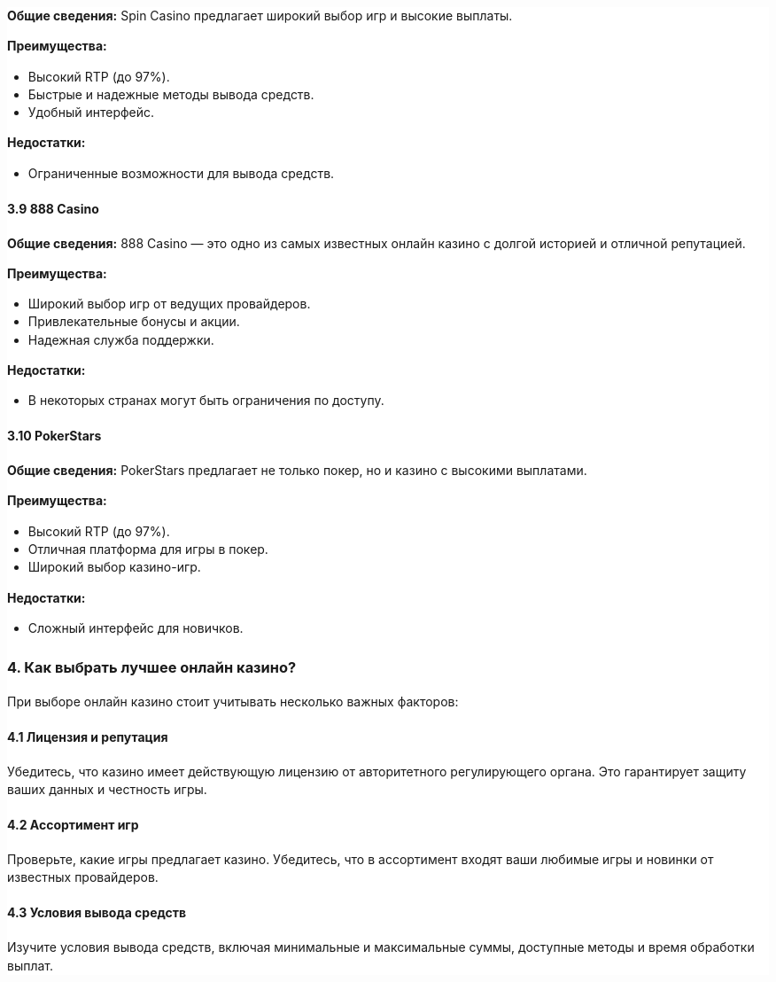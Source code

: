**Общие сведения:** Spin Casino предлагает широкий выбор игр и высокие выплаты.

**Преимущества:**

* Высокий RTP (до 97%).
* Быстрые и надежные методы вывода средств.
* Удобный интерфейс.

**Недостатки:**

* Ограниченные возможности для вывода средств.

#### 3.9 888 Casino

**Общие сведения:** 888 Casino — это одно из самых известных онлайн казино с долгой историей и отличной репутацией.

**Преимущества:**

* Широкий выбор игр от ведущих провайдеров.
* Привлекательные бонусы и акции.
* Надежная служба поддержки.

**Недостатки:**

* В некоторых странах могут быть ограничения по доступу.

#### 3.10 PokerStars

**Общие сведения:** PokerStars предлагает не только покер, но и казино с высокими выплатами.

**Преимущества:**

* Высокий RTP (до 97%).
* Отличная платформа для игры в покер.
* Широкий выбор казино-игр.

**Недостатки:**

* Сложный интерфейс для новичков.

### 4. Как выбрать лучшее онлайн казино?

При выборе онлайн казино стоит учитывать несколько важных факторов:

#### 4.1 Лицензия и репутация

Убедитесь, что казино имеет действующую лицензию от авторитетного регулирующего органа. Это гарантирует защиту ваших данных и честность игры.

#### 4.2 Ассортимент игр

Проверьте, какие игры предлагает казино. Убедитесь, что в ассортимент входят ваши любимые игры и новинки от известных провайдеров.

#### 4.3 Условия вывода средств

Изучите условия вывода средств, включая минимальные и максимальные суммы, доступные методы и время обработки выплат.
